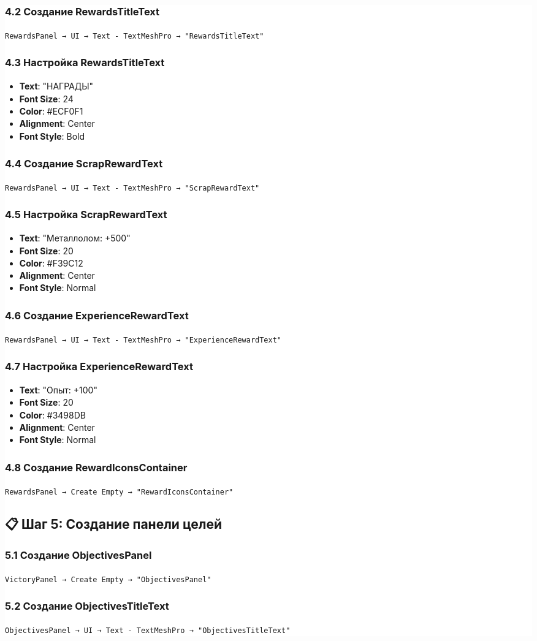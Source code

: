 ### 4.2 Создание RewardsTitleText
```
RewardsPanel → UI → Text - TextMeshPro → "RewardsTitleText"
```

### 4.3 Настройка RewardsTitleText
- **Text**: "НАГРАДЫ"
- **Font Size**: 24
- **Color**: #ECF0F1
- **Alignment**: Center
- **Font Style**: Bold

### 4.4 Создание ScrapRewardText
```
RewardsPanel → UI → Text - TextMeshPro → "ScrapRewardText"
```

### 4.5 Настройка ScrapRewardText
- **Text**: "Металлолом: +500"
- **Font Size**: 20
- **Color**: #F39C12
- **Alignment**: Center
- **Font Style**: Normal

### 4.6 Создание ExperienceRewardText
```
RewardsPanel → UI → Text - TextMeshPro → "ExperienceRewardText"
```

### 4.7 Настройка ExperienceRewardText
- **Text**: "Опыт: +100"
- **Font Size**: 20
- **Color**: #3498DB
- **Alignment**: Center
- **Font Style**: Normal

### 4.8 Создание RewardIconsContainer
```
RewardsPanel → Create Empty → "RewardIconsContainer"
```

## 📋 Шаг 5: Создание панели целей

### 5.1 Создание ObjectivesPanel
```
VictoryPanel → Create Empty → "ObjectivesPanel"
```

### 5.2 Создание ObjectivesTitleText
```
ObjectivesPanel → UI → Text - TextMeshPro → "ObjectivesTitleText"
```
